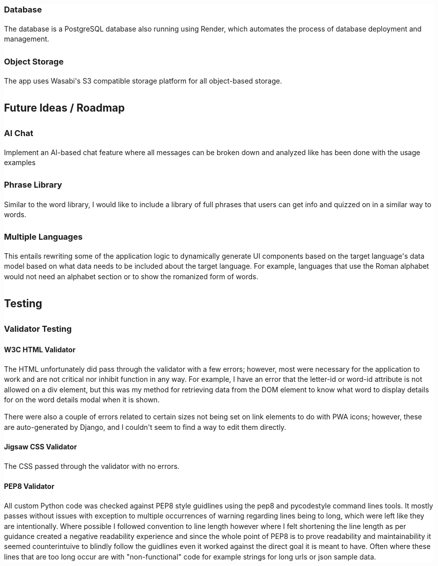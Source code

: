### Database

The database is a PostgreSQL database also running using Render, which automates the process of database deployment and management.

### Object Storage

The app uses Wasabi's S3 compatible storage platform for all object-based storage.

## Future Ideas / Roadmap

### AI Chat

Implement an AI-based chat feature where all messages can be broken down and analyzed like has been done with the usage examples

### Phrase Library

Similar to the word library, I would like to include a library of full phrases that users can get info and quizzed on in a similar way to words.

### Multiple Languages

This entails rewriting some of the application logic to dynamically generate UI components based on the target language's data model based on what data needs to be included about the target language. For example, languages that use the Roman alphabet would not need an alphabet section or to show the romanized form of words.

## Testing

### Validator Testing

#### W3C HTML Validator

The HTML unfortunately did pass through the validator with a few errors; however, most were necessary for the application to work and are not critical nor inhibit function in any way. For example, I have an error that the letter-id or word-id attribute is not allowed on a div element, but this was my method for retrieving data from the DOM element to know what word to display details for on the word details modal when it is shown.

There were also a couple of errors related to certain sizes not being set on link elements to do with PWA icons; however, these are auto-generated by Django, and I couldn't seem to find a way to edit them directly.

#### Jigsaw CSS Validator

The CSS passed through the validator with no errors.

#### PEP8 Validator

All custom Python code was checked against PEP8 style guidlines using the pep8 and pycodestyle command lines tools. It mostly passes
without issues with exception to multiple occurrences of warning regarding lines being to long, which were left like they are
intentionally. Where possible I followed convention to line length however where I felt shortening the line length as per guidance
created a negative readability experience and since the whole point of PEP8 is to prove readability and maintainability it seemed
counterintuive to blindly follow the guidlines even it worked against the direct goal it is meant to have. Often where these lines
that are too long occur are with "non-functional" code for example strings for long urls or json sample data.

